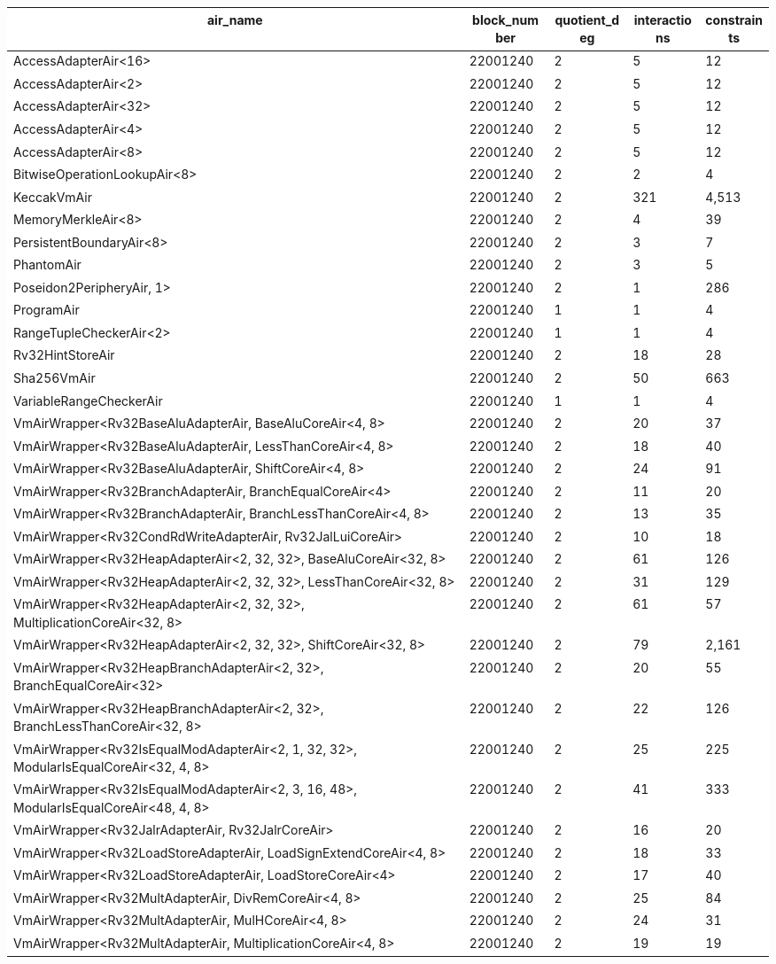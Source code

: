 | air_name | block_number | quotient_deg | interactions | constraints |
| --- | --- | --- | --- | --- |
| AccessAdapterAir<16> | 22001240 | 2 | 5 | 12 | 
| AccessAdapterAir<2> | 22001240 | 2 | 5 | 12 | 
| AccessAdapterAir<32> | 22001240 | 2 | 5 | 12 | 
| AccessAdapterAir<4> | 22001240 | 2 | 5 | 12 | 
| AccessAdapterAir<8> | 22001240 | 2 | 5 | 12 | 
| BitwiseOperationLookupAir<8> | 22001240 | 2 | 2 | 4 | 
| KeccakVmAir | 22001240 | 2 | 321 | 4,513 | 
| MemoryMerkleAir<8> | 22001240 | 2 | 4 | 39 | 
| PersistentBoundaryAir<8> | 22001240 | 2 | 3 | 7 | 
| PhantomAir | 22001240 | 2 | 3 | 5 | 
| Poseidon2PeripheryAir<BabyBearParameters>, 1> | 22001240 | 2 | 1 | 286 | 
| ProgramAir | 22001240 | 1 | 1 | 4 | 
| RangeTupleCheckerAir<2> | 22001240 | 1 | 1 | 4 | 
| Rv32HintStoreAir | 22001240 | 2 | 18 | 28 | 
| Sha256VmAir | 22001240 | 2 | 50 | 663 | 
| VariableRangeCheckerAir | 22001240 | 1 | 1 | 4 | 
| VmAirWrapper<Rv32BaseAluAdapterAir, BaseAluCoreAir<4, 8> | 22001240 | 2 | 20 | 37 | 
| VmAirWrapper<Rv32BaseAluAdapterAir, LessThanCoreAir<4, 8> | 22001240 | 2 | 18 | 40 | 
| VmAirWrapper<Rv32BaseAluAdapterAir, ShiftCoreAir<4, 8> | 22001240 | 2 | 24 | 91 | 
| VmAirWrapper<Rv32BranchAdapterAir, BranchEqualCoreAir<4> | 22001240 | 2 | 11 | 20 | 
| VmAirWrapper<Rv32BranchAdapterAir, BranchLessThanCoreAir<4, 8> | 22001240 | 2 | 13 | 35 | 
| VmAirWrapper<Rv32CondRdWriteAdapterAir, Rv32JalLuiCoreAir> | 22001240 | 2 | 10 | 18 | 
| VmAirWrapper<Rv32HeapAdapterAir<2, 32, 32>, BaseAluCoreAir<32, 8> | 22001240 | 2 | 61 | 126 | 
| VmAirWrapper<Rv32HeapAdapterAir<2, 32, 32>, LessThanCoreAir<32, 8> | 22001240 | 2 | 31 | 129 | 
| VmAirWrapper<Rv32HeapAdapterAir<2, 32, 32>, MultiplicationCoreAir<32, 8> | 22001240 | 2 | 61 | 57 | 
| VmAirWrapper<Rv32HeapAdapterAir<2, 32, 32>, ShiftCoreAir<32, 8> | 22001240 | 2 | 79 | 2,161 | 
| VmAirWrapper<Rv32HeapBranchAdapterAir<2, 32>, BranchEqualCoreAir<32> | 22001240 | 2 | 20 | 55 | 
| VmAirWrapper<Rv32HeapBranchAdapterAir<2, 32>, BranchLessThanCoreAir<32, 8> | 22001240 | 2 | 22 | 126 | 
| VmAirWrapper<Rv32IsEqualModAdapterAir<2, 1, 32, 32>, ModularIsEqualCoreAir<32, 4, 8> | 22001240 | 2 | 25 | 225 | 
| VmAirWrapper<Rv32IsEqualModAdapterAir<2, 3, 16, 48>, ModularIsEqualCoreAir<48, 4, 8> | 22001240 | 2 | 41 | 333 | 
| VmAirWrapper<Rv32JalrAdapterAir, Rv32JalrCoreAir> | 22001240 | 2 | 16 | 20 | 
| VmAirWrapper<Rv32LoadStoreAdapterAir, LoadSignExtendCoreAir<4, 8> | 22001240 | 2 | 18 | 33 | 
| VmAirWrapper<Rv32LoadStoreAdapterAir, LoadStoreCoreAir<4> | 22001240 | 2 | 17 | 40 | 
| VmAirWrapper<Rv32MultAdapterAir, DivRemCoreAir<4, 8> | 22001240 | 2 | 25 | 84 | 
| VmAirWrapper<Rv32MultAdapterAir, MulHCoreAir<4, 8> | 22001240 | 2 | 24 | 31 | 
| VmAirWrapper<Rv32MultAdapterAir, MultiplicationCoreAir<4, 8> | 22001240 | 2 | 19 | 19 | 